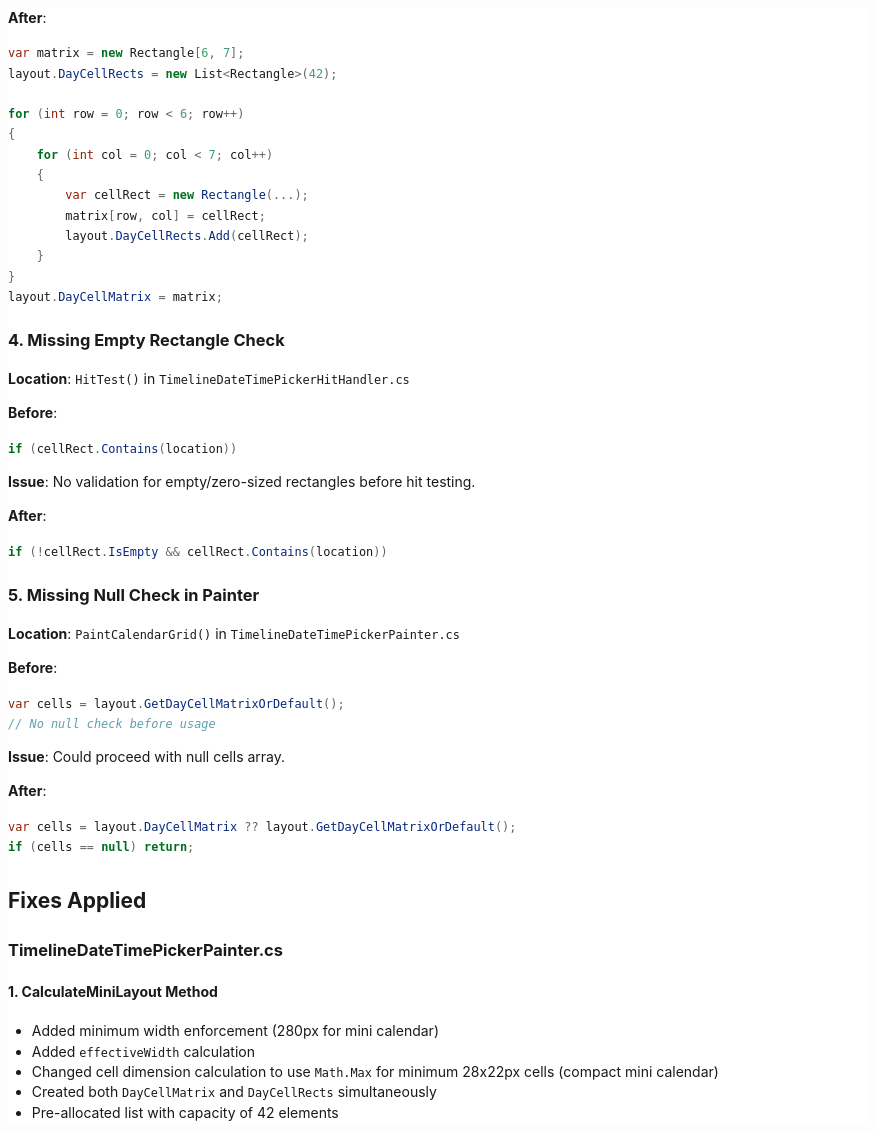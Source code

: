 **After**:
```csharp
var matrix = new Rectangle[6, 7];
layout.DayCellRects = new List<Rectangle>(42);

for (int row = 0; row < 6; row++)
{
    for (int col = 0; col < 7; col++)
    {
        var cellRect = new Rectangle(...);
        matrix[row, col] = cellRect;
        layout.DayCellRects.Add(cellRect);
    }
}
layout.DayCellMatrix = matrix;
```

### 4. Missing Empty Rectangle Check
**Location**: `HitTest()` in `TimelineDateTimePickerHitHandler.cs`

**Before**:
```csharp
if (cellRect.Contains(location))
```

**Issue**: No validation for empty/zero-sized rectangles before hit testing.

**After**:
```csharp
if (!cellRect.IsEmpty && cellRect.Contains(location))
```

### 5. Missing Null Check in Painter
**Location**: `PaintCalendarGrid()` in `TimelineDateTimePickerPainter.cs`

**Before**:
```csharp
var cells = layout.GetDayCellMatrixOrDefault();
// No null check before usage
```

**Issue**: Could proceed with null cells array.

**After**:
```csharp
var cells = layout.DayCellMatrix ?? layout.GetDayCellMatrixOrDefault();
if (cells == null) return;
```

## Fixes Applied

### TimelineDateTimePickerPainter.cs

#### 1. CalculateMiniLayout Method
- Added minimum width enforcement (280px for mini calendar)
- Added `effectiveWidth` calculation
- Changed cell dimension calculation to use `Math.Max` for minimum 28x22px cells (compact mini calendar)
- Created both `DayCellMatrix` and `DayCellRects` simultaneously
- Pre-allocated list with capacity of 42 elements
